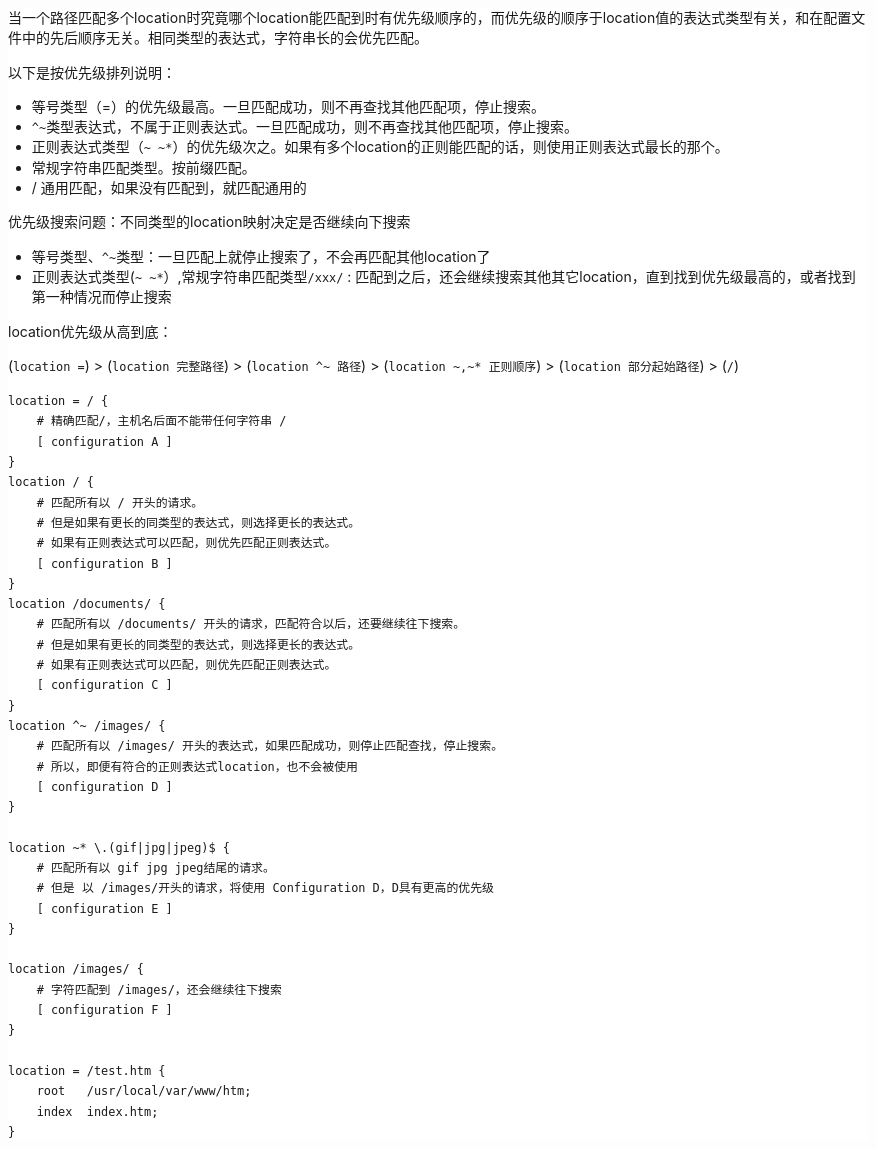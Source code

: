当一个路径匹配多个location时究竟哪个location能匹配到时有优先级顺序的，而优先级的顺序于location值的表达式类型有关，和在配置文件中的先后顺序无关。相同类型的表达式，字符串长的会优先匹配。

以下是按优先级排列说明：

*   等号类型（=）的优先级最高。一旦匹配成功，则不再查找其他匹配项，停止搜索。
*   `^~`类型表达式，不属于正则表达式。一旦匹配成功，则不再查找其他匹配项，停止搜索。
*   正则表达式类型（`~ ~*`）的优先级次之。如果有多个location的正则能匹配的话，则使用正则表达式最长的那个。
*   常规字符串匹配类型。按前缀匹配。
*   / 通用匹配，如果没有匹配到，就匹配通用的

优先级搜索问题：不同类型的location映射决定是否继续向下搜索

*   等号类型、`^~`类型：一旦匹配上就停止搜索了，不会再匹配其他location了
*   正则表达式类型(`~ ~*`）,常规字符串匹配类型`/xxx/` : 匹配到之后，还会继续搜索其他其它location，直到找到优先级最高的，或者找到第一种情况而停止搜索

location优先级从高到底：

(`location =`) > (`location 完整路径`) > (`location ^~ 路径`) > (`location ~,~* 正则顺序`) > (`location 部分起始路径`) > (`/`)

```
location = / {
    # 精确匹配/，主机名后面不能带任何字符串 /
    [ configuration A ]
}
location / {
    # 匹配所有以 / 开头的请求。
    # 但是如果有更长的同类型的表达式，则选择更长的表达式。
    # 如果有正则表达式可以匹配，则优先匹配正则表达式。
    [ configuration B ]
}
location /documents/ {
    # 匹配所有以 /documents/ 开头的请求，匹配符合以后，还要继续往下搜索。
    # 但是如果有更长的同类型的表达式，则选择更长的表达式。
    # 如果有正则表达式可以匹配，则优先匹配正则表达式。
    [ configuration C ]
}
location ^~ /images/ {
    # 匹配所有以 /images/ 开头的表达式，如果匹配成功，则停止匹配查找，停止搜索。
    # 所以，即便有符合的正则表达式location，也不会被使用
    [ configuration D ]
}

location ~* \.(gif|jpg|jpeg)$ {
    # 匹配所有以 gif jpg jpeg结尾的请求。
    # 但是 以 /images/开头的请求，将使用 Configuration D，D具有更高的优先级
    [ configuration E ]
}

location /images/ {
    # 字符匹配到 /images/，还会继续往下搜索
    [ configuration F ]
}

location = /test.htm {
    root   /usr/local/var/www/htm;
    index  index.htm;
}
```
